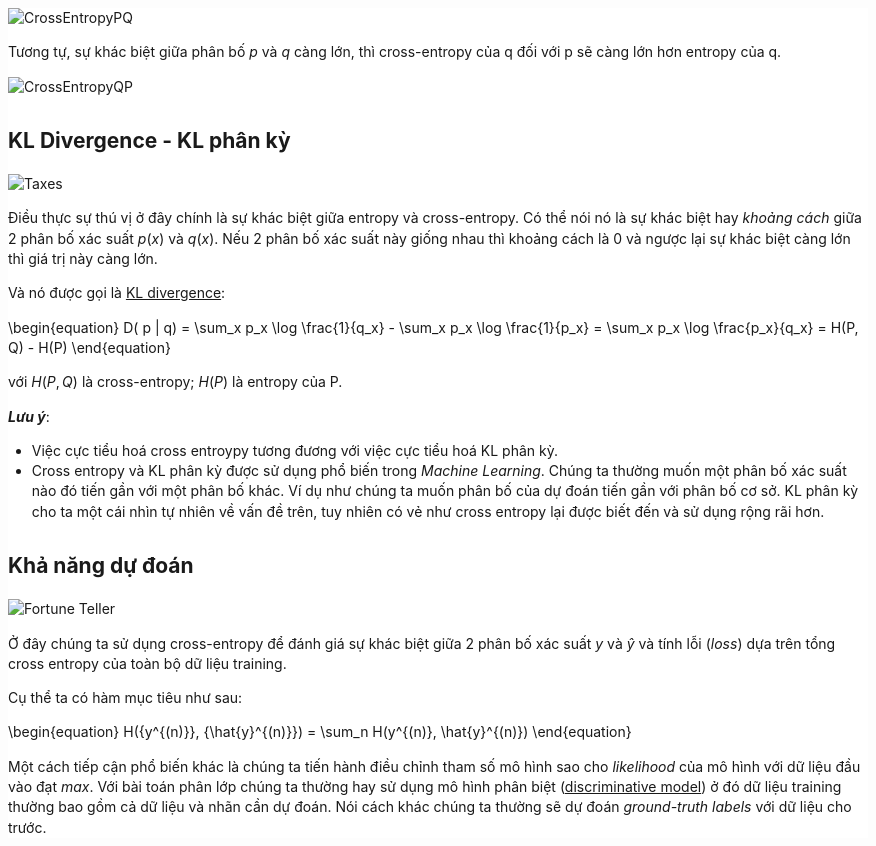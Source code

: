 ![CrossEntropyPQ](https://tonydeep.github.io/img/ce_post/CrossEntropyPQ.png)

Tương tự, sự khác biệt giữa phân bố $p$ và $q$ càng lớn, thì cross-entropy của q đối với p sẽ càng lớn hơn entropy của q.

![CrossEntropyQP](https://tonydeep.github.io/img/ce_post/CrossEntropyQP.png)


<a id="kl-divergence"></a>
## KL Divergence - KL phân kỳ

![Taxes](https://tonydeep.github.io/img/ce_post/taxes.jpg)

Điều thực sự thú vị ở đây chính là sự khác biệt giữa entropy và cross-entropy. Có thể nói nó là sự khác biệt hay *khoảng cách* giữa 2 phân bố xác suất $p(x)$ và $q(x)$. Nếu 2 phân bố xác suất này giống nhau thì khoảng cách là $0$ và ngược lại sự khác biệt càng lớn thì giá trị này càng lớn. 

Và nó được gọi là [KL divergence](https://en.wikipedia.org/wiki/Kullback%E2%80%93Leibler_divergence):

\begin{equation}
D( p \| q) = \sum_x p_x \log \frac{1}{q_x} - \sum_x p_x \log \frac{1}{p_x}
= \sum_x p_x \log \frac{p_x}{q_x} 
= H(P, Q) - H(P) 
\end{equation}

với $H(P, Q)$ là cross-entropy; $H(P)$ là entropy của P.

***Lưu ý***: 
- Việc cực tiểu hoá cross entroypy tương đương với việc cực tiểu hoá KL phân kỳ.
- Cross entropy và KL phân kỳ được sử dụng phổ biến trong *Machine Learning*. Chúng ta thường muốn một phân bố xác suất nào đó tiến gần với một phân bố khác. Ví dụ như chúng ta muốn phân bố của dự đoán tiến gần với phân bố cơ sở. KL phân kỳ cho ta một cái nhìn tự nhiên về vấn đề trên, tuy nhiên có vẻ như cross entropy lại được biết đến và sử dụng  rộng rãi hơn. 

<a id="predictive-power"></a>
## Khả năng dự đoán

![Fortune Teller](https://tonydeep.github.io/img/ce_post/predict.jpg)

Ở đây chúng ta sử dụng cross-entropy để đánh giá sự khác biệt giữa 2 phân bố xác suất $y$ và $\hat{y}$ và tính lỗi (*loss*) dựa trên tổng cross entropy của toàn bộ dữ liệu training.

Cụ thể ta có hàm mục tiêu như sau:

\begin{equation} 
H(\{y^{(n)}\}, \{\hat{y}^{(n)}\}) = \sum_n H(y^{(n)}, \hat{y}^{(n)}) 
\end{equation}

Một cách tiếp cận phổ biến khác là chúng ta tiến hành điều chỉnh tham số mô hình sao cho *likelihood* của mô hình với dữ liệu đầu vào đạt *max*. Với bài toán phân lớp chúng ta thường hay sử dụng mô hình phân biệt ([discriminative model](https://en.wikipedia.org/wiki/Discriminative_model)) ở đó dữ liệu training thường bao gồm cả dữ liệu và nhãn cần dự đoán. Nói cách khác chúng ta thường sẽ dự đoán *ground-truth labels* với dữ liệu cho trước. 
